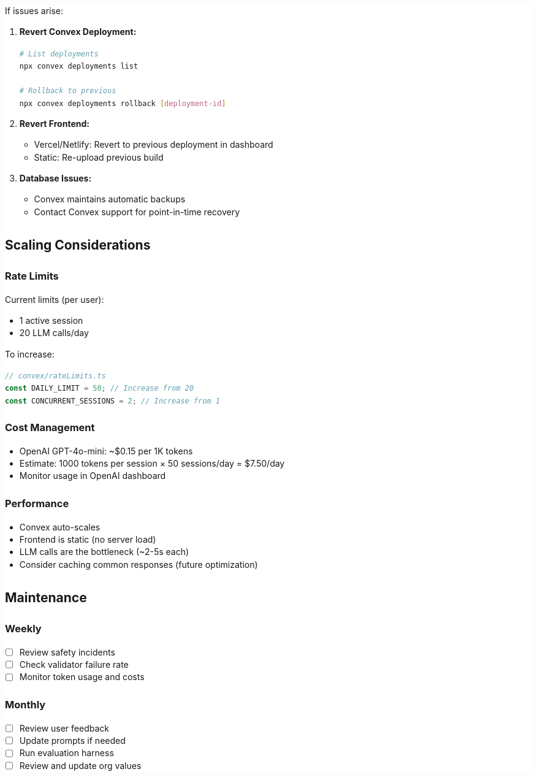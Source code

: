 If issues arise:

1. **Revert Convex Deployment:**
   ```bash
   # List deployments
   npx convex deployments list
   
   # Rollback to previous
   npx convex deployments rollback [deployment-id]
   ```

2. **Revert Frontend:**
   - Vercel/Netlify: Revert to previous deployment in dashboard
   - Static: Re-upload previous build

3. **Database Issues:**
   - Convex maintains automatic backups
   - Contact Convex support for point-in-time recovery

## Scaling Considerations

### Rate Limits
Current limits (per user):
- 1 active session
- 20 LLM calls/day

To increase:
```typescript
// convex/rateLimits.ts
const DAILY_LIMIT = 50; // Increase from 20
const CONCURRENT_SESSIONS = 2; // Increase from 1
```

### Cost Management
- OpenAI GPT-4o-mini: ~$0.15 per 1K tokens
- Estimate: 1000 tokens per session × 50 sessions/day = $7.50/day
- Monitor usage in OpenAI dashboard

### Performance
- Convex auto-scales
- Frontend is static (no server load)
- LLM calls are the bottleneck (~2-5s each)
- Consider caching common responses (future optimization)

## Maintenance

### Weekly
- [ ] Review safety incidents
- [ ] Check validator failure rate
- [ ] Monitor token usage and costs

### Monthly
- [ ] Review user feedback
- [ ] Update prompts if needed
- [ ] Run evaluation harness
- [ ] Review and update org values
